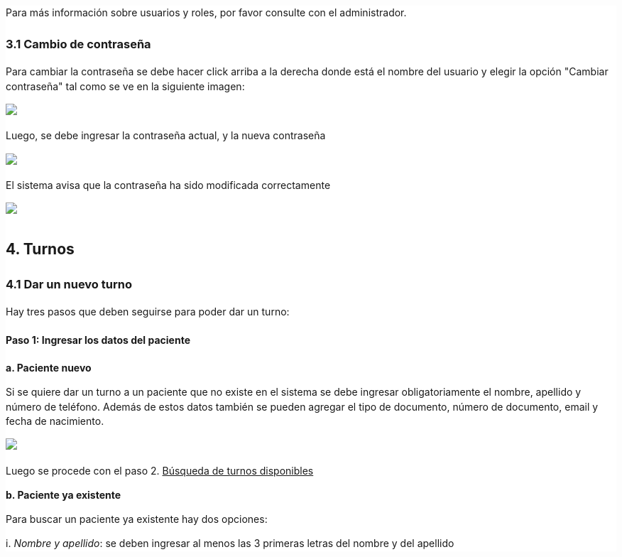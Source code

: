 Para más información sobre usuarios y roles, por favor consulte con el administrador.


<a name="cambioPass" />

### 3.1 Cambio de contraseña

Para cambiar la contraseña se debe hacer click arriba a la derecha donde está el nombre del usuario y elegir la opción "Cambiar contraseña" tal como se ve en la siguiente imagen:

![](images/cambioPass.png)


Luego, se debe ingresar la contraseña actual, y la nueva contraseña

![](images/cambioPass2.png)


El sistema avisa que la contraseña ha sido modificada correctamente

![](images/cambioPass3.png)



<a name="turnos" />
<a name="nuevoTurno" />

## 4. Turnos



### 4.1 Dar un nuevo turno


Hay tres pasos que deben seguirse para poder dar un turno:

<a name="datosPacienteTurnos" />

#### Paso 1: Ingresar los datos del paciente


<a name="turnoPacienteNuevo" />

**a.	Paciente nuevo**

Si se quiere dar un turno a un paciente que no existe en el sistema se debe ingresar obligatoriamente el nombre, apellido y número de teléfono.
Además de estos datos también se pueden agregar el tipo de documento, número de documento, email y fecha de nacimiento.

![](images/turnoPacienteNuevo.png)

Luego se procede con el paso 2. [Búsqueda de turnos disponibles](#buscarTurno)

**b.	Paciente ya existente**

Para buscar un paciente ya existente hay dos opciones:

i.	_Nombre y apellido_: se deben ingresar al menos las 3 primeras letras del nombre y del apellido
